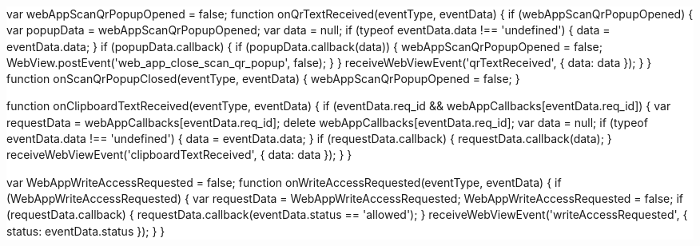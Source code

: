   var webAppScanQrPopupOpened = false;
  function onQrTextReceived(eventType, eventData) {
    if (webAppScanQrPopupOpened) {
      var popupData = webAppScanQrPopupOpened;
      var data = null;
      if (typeof eventData.data !== 'undefined') {
        data = eventData.data;
      }
      if (popupData.callback) {
        if (popupData.callback(data)) {
          webAppScanQrPopupOpened = false;
          WebView.postEvent('web_app_close_scan_qr_popup', false);
        }
      }
      receiveWebViewEvent('qrTextReceived', {
        data: data
      });
    }
  }
  function onScanQrPopupClosed(eventType, eventData) {
    webAppScanQrPopupOpened = false;
  }

  function onClipboardTextReceived(eventType, eventData) {
    if (eventData.req_id && webAppCallbacks[eventData.req_id]) {
      var requestData = webAppCallbacks[eventData.req_id];
      delete webAppCallbacks[eventData.req_id];
      var data = null;
      if (typeof eventData.data !== 'undefined') {
        data = eventData.data;
      }
      if (requestData.callback) {
        requestData.callback(data);
      }
      receiveWebViewEvent('clipboardTextReceived', {
        data: data
      });
    }
  }

  var WebAppWriteAccessRequested = false;
  function onWriteAccessRequested(eventType, eventData) {
    if (WebAppWriteAccessRequested) {
      var requestData = WebAppWriteAccessRequested;
      WebAppWriteAccessRequested = false;
      if (requestData.callback) {
        requestData.callback(eventData.status == 'allowed');
      }
      receiveWebViewEvent('writeAccessRequested', {
        status: eventData.status
      });
    }
  }
